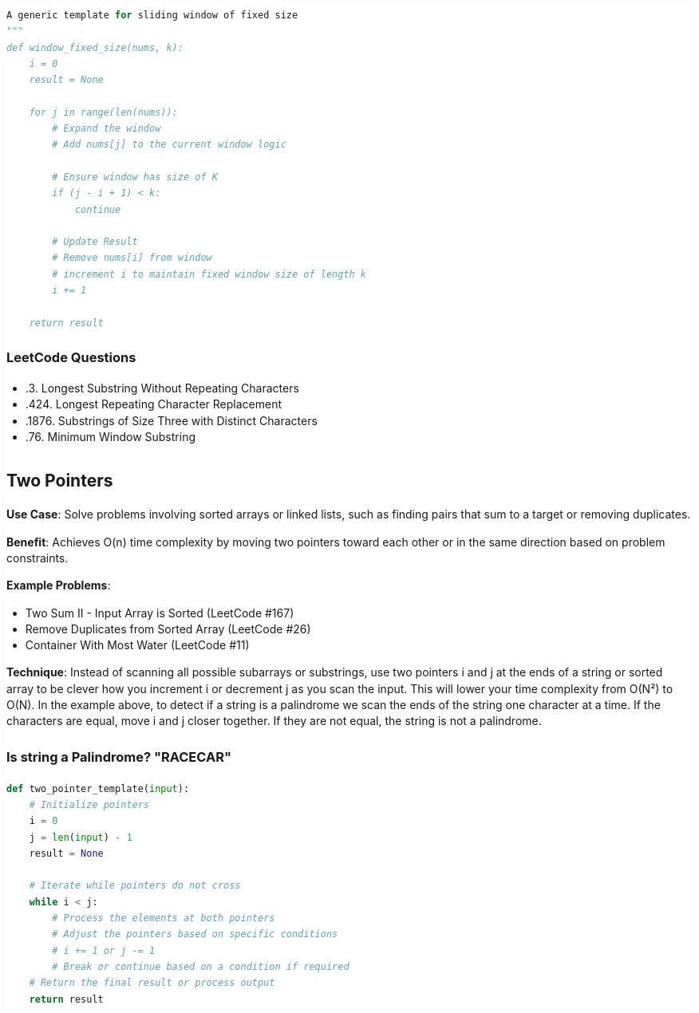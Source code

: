 ```py
A generic template for sliding window of fixed size
"""
def window_fixed_size(nums, k):
    i = 0
    result = None

    for j in range(len(nums)):
        # Expand the window
        # Add nums[j] to the current window logic

        # Ensure window has size of K
        if (j - i + 1) < k:
            continue

        # Update Result
        # Remove nums[i] from window
        # increment i to maintain fixed window size of length k
        i += 1

    return result
```
### LeetCode Questions
- .3. Longest Substring Without Repeating Characters
- .424. Longest Repeating Character Replacement
- .1876. Substrings of Size Three with Distinct Characters
- .76. Minimum Window Substring


## Two Pointers
**Use Case**: Solve problems involving sorted arrays or linked lists, such as finding pairs that sum to a target or removing duplicates.  

**Benefit**: Achieves O(n) time complexity by moving two pointers toward each other or in the same direction based on problem constraints.  

**Example Problems**:  
- Two Sum II - Input Array is Sorted (LeetCode #167)  
- Remove Duplicates from Sorted Array (LeetCode #26)  
- Container With Most Water (LeetCode #11)

**Technique**:
Instead of scanning all possible subarrays or substrings, use two pointers i and j at the ends of a string or sorted array to be clever how you increment i or decrement j as you scan the input. This will lower your time complexity from O(N²) to O(N). In the example above, to detect if a string is a palindrome we scan the ends of the string one character at a time. If the characters are equal, move i and j closer together. If they are not equal, the string is not a palindrome.

### Is string a Palindrome? "RACECAR"
```py
def two_pointer_template(input):
    # Initialize pointers
    i = 0
    j = len(input) - 1
    result = None
     
    # Iterate while pointers do not cross
    while i < j:
        # Process the elements at both pointers
        # Adjust the pointers based on specific conditions
        # i += 1 or j -= 1
        # Break or continue based on a condition if required
    # Return the final result or process output
    return result
```